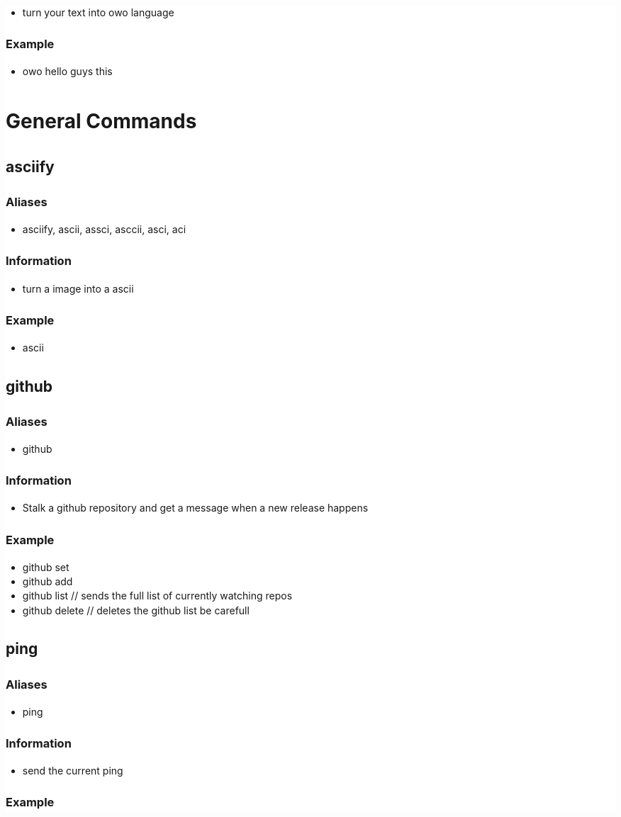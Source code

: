 -   turn your text into owo language

### Example

-   owo hello guys this

# General Commands

## asciify

### Aliases

-   asciify, ascii, assci, asccii, asci, aci

### Information

-   turn a image into a ascii

### Example

-   ascii

## github

### Aliases

-   github

### Information

-   Stalk a github repository and get a message when a new release happens

### Example

-   github set
-   github add
-   github list // sends the full list of currently watching repos
-   github delete // deletes the github list be carefull

## ping

### Aliases

-   ping

### Information

-   send the current ping

### Example
